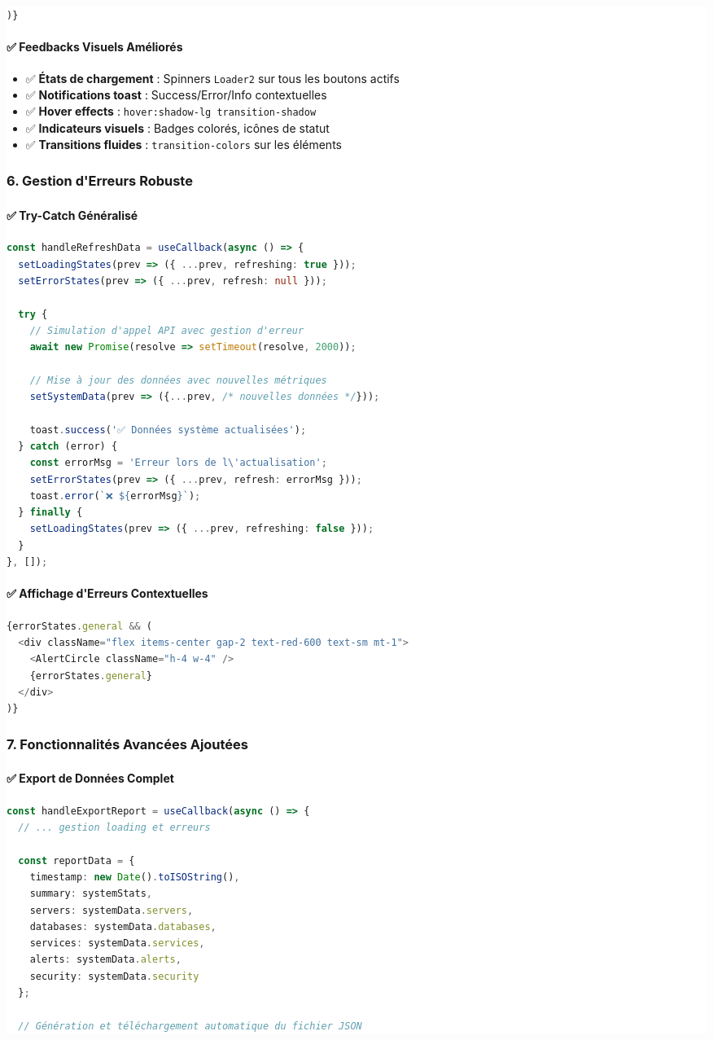 ```typescript
)}
```

#### ✅ **Feedbacks Visuels Améliorés**
- ✅ **États de chargement** : Spinners `Loader2` sur tous les boutons actifs
- ✅ **Notifications toast** : Success/Error/Info contextuelles
- ✅ **Hover effects** : `hover:shadow-lg transition-shadow`
- ✅ **Indicateurs visuels** : Badges colorés, icônes de statut
- ✅ **Transitions fluides** : `transition-colors` sur les éléments

### **6. Gestion d'Erreurs Robuste**

#### ✅ **Try-Catch Généralisé**
```typescript
const handleRefreshData = useCallback(async () => {
  setLoadingStates(prev => ({ ...prev, refreshing: true }));
  setErrorStates(prev => ({ ...prev, refresh: null }));

  try {
    // Simulation d'appel API avec gestion d'erreur
    await new Promise(resolve => setTimeout(resolve, 2000));
    
    // Mise à jour des données avec nouvelles métriques
    setSystemData(prev => ({...prev, /* nouvelles données */}));
    
    toast.success('✅ Données système actualisées');
  } catch (error) {
    const errorMsg = 'Erreur lors de l\'actualisation';
    setErrorStates(prev => ({ ...prev, refresh: errorMsg }));
    toast.error(`❌ ${errorMsg}`);
  } finally {
    setLoadingStates(prev => ({ ...prev, refreshing: false }));
  }
}, []);
```

#### ✅ **Affichage d'Erreurs Contextuelles**
```typescript
{errorStates.general && (
  <div className="flex items-center gap-2 text-red-600 text-sm mt-1">
    <AlertCircle className="h-4 w-4" />
    {errorStates.general}
  </div>
)}
```

### **7. Fonctionnalités Avancées Ajoutées**

#### ✅ **Export de Données Complet**
```typescript
const handleExportReport = useCallback(async () => {
  // ... gestion loading et erreurs
  
  const reportData = {
    timestamp: new Date().toISOString(),
    summary: systemStats,
    servers: systemData.servers,
    databases: systemData.databases,
    services: systemData.services,
    alerts: systemData.alerts,
    security: systemData.security
  };

  // Génération et téléchargement automatique du fichier JSON
```